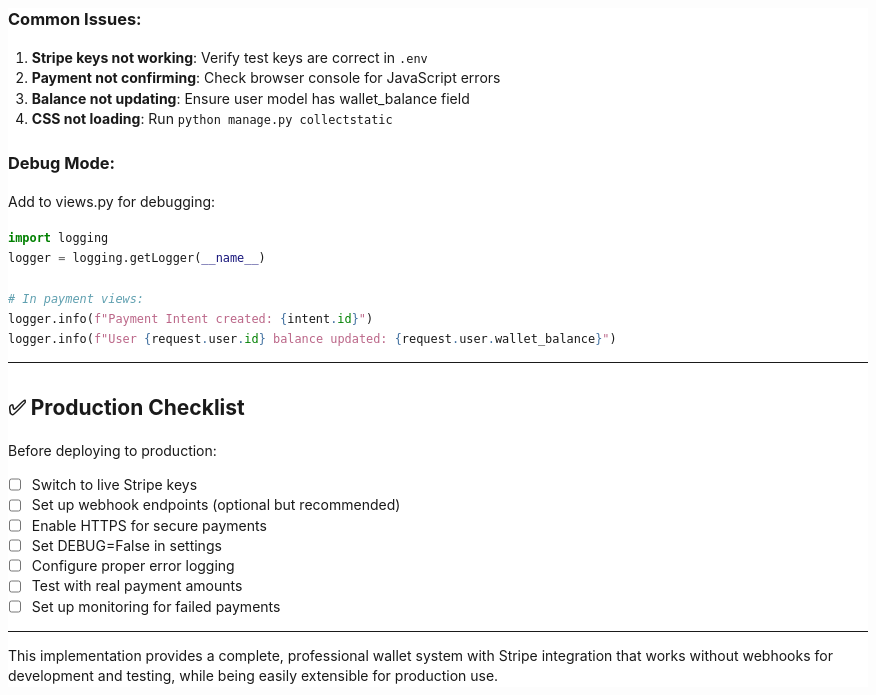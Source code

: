 ### Common Issues:
1. **Stripe keys not working**: Verify test keys are correct in `.env`
2. **Payment not confirming**: Check browser console for JavaScript errors
3. **Balance not updating**: Ensure user model has wallet_balance field
4. **CSS not loading**: Run `python manage.py collectstatic`

### Debug Mode:
Add to views.py for debugging:
```python
import logging
logger = logging.getLogger(__name__)

# In payment views:
logger.info(f"Payment Intent created: {intent.id}")
logger.info(f"User {request.user.id} balance updated: {request.user.wallet_balance}")
```

---

## ✅ Production Checklist

Before deploying to production:
- [ ] Switch to live Stripe keys
- [ ] Set up webhook endpoints (optional but recommended)
- [ ] Enable HTTPS for secure payments
- [ ] Set DEBUG=False in settings
- [ ] Configure proper error logging
- [ ] Test with real payment amounts
- [ ] Set up monitoring for failed payments

---

This implementation provides a complete, professional wallet system with Stripe integration that works without webhooks for development and testing, while being easily extensible for production use.